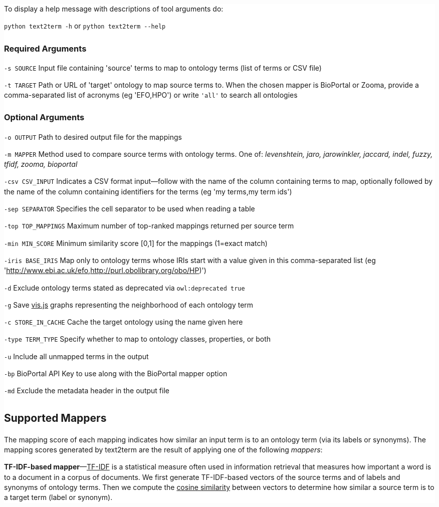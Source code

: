 To display a help message with descriptions of tool arguments do:

`python text2term -h` or `python text2term --help`

### Required Arguments
`-s SOURCE` Input file containing 'source' terms to map to ontology terms (list of terms or CSV file)

`-t TARGET` Path or URL of 'target' ontology to map source terms to. When the chosen mapper is BioPortal or Zooma, provide a comma-separated list of acronyms (eg 'EFO,HPO') or write `'all'` to search all ontologies


### Optional Arguments

`-o OUTPUT` Path to desired output file for the mappings

`-m MAPPER` Method used to compare source terms with ontology terms. One of: *levenshtein, jaro, jarowinkler, jaccard, indel, fuzzy, tfidf, zooma, bioportal*

`-csv CSV_INPUT` Indicates a CSV format input—follow with the name of the column containing terms to map, optionally followed by the name of the column containing identifiers for the terms (eg 'my terms,my term ids')

`-sep SEPARATOR` Specifies the cell separator to be used when reading a table

`-top TOP_MAPPINGS` Maximum number of top-ranked mappings returned per source term

`-min MIN_SCORE` Minimum similarity score [0,1] for the mappings (1=exact match)

`-iris BASE_IRIS` Map only to ontology terms whose IRIs start with a value given in this comma-separated list (eg 'http://www.ebi.ac.uk/efo,http://purl.obolibrary.org/obo/HP)')

`-d` Exclude ontology terms stated as deprecated via `owl:deprecated true`

`-g` Save [vis.js](https://visjs.org) graphs representing the neighborhood of each ontology term

`-c STORE_IN_CACHE` Cache the target ontology using the name given here

`-type TERM_TYPE` Specify whether to map to ontology classes, properties, or both

`-u` Include all unmapped terms in the output

`-bp` BioPortal API Key to use along with the BioPortal mapper option

`-md` Exclude the metadata header in the output file

## Supported Mappers 

The mapping score of each mapping indicates how similar an input term is to an ontology term (via its labels or synonyms). The mapping scores generated by text2term are the result of applying one of the following _mappers_:

**TF-IDF-based mapper**&mdash;[TF-IDF](https://en.wikipedia.org/wiki/Tf–idf) is a statistical measure often used in information retrieval that measures how important a word is to a document in a corpus of documents. We first generate TF-IDF-based vectors of the source terms and of labels and synonyms of ontology terms. Then we compute the [cosine similarity](https://en.wikipedia.org/wiki/Cosine_similarity) between vectors to determine how similar a source term is to a target term (label or synonym).
